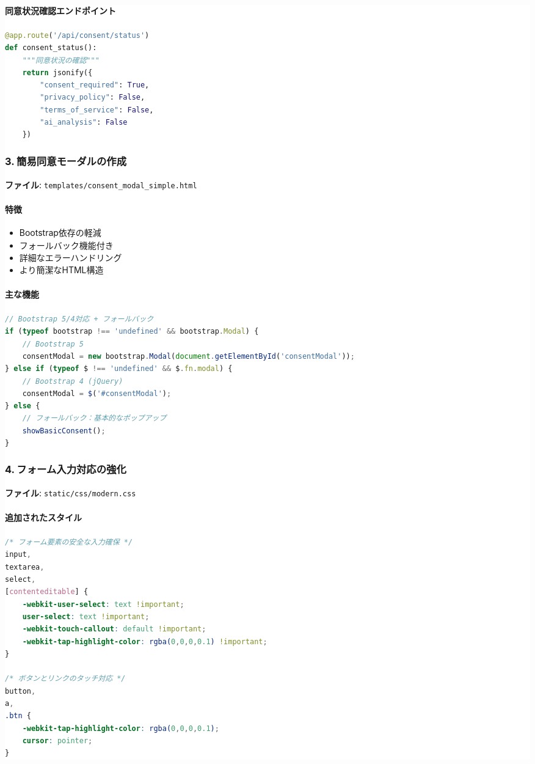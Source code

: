 #### 同意状況確認エンドポイント
```python
@app.route('/api/consent/status')
def consent_status():
    """同意状況の確認"""
    return jsonify({
        "consent_required": True,
        "privacy_policy": False,
        "terms_of_service": False,
        "ai_analysis": False
    })
```

### 3. 簡易同意モーダルの作成
**ファイル**: `templates/consent_modal_simple.html`

#### 特徴
- Bootstrap依存の軽減
- フォールバック機能付き
- 詳細なエラーハンドリング
- より簡潔なHTML構造

#### 主な機能
```javascript
// Bootstrap 5/4対応 + フォールバック
if (typeof bootstrap !== 'undefined' && bootstrap.Modal) {
    // Bootstrap 5
    consentModal = new bootstrap.Modal(document.getElementById('consentModal'));
} else if (typeof $ !== 'undefined' && $.fn.modal) {
    // Bootstrap 4 (jQuery)
    consentModal = $('#consentModal');
} else {
    // フォールバック：基本的なポップアップ
    showBasicConsent();
}
```

### 4. フォーム入力対応の強化
**ファイル**: `static/css/modern.css`

#### 追加されたスタイル
```css
/* フォーム要素の安全な入力確保 */
input,
textarea,
select,
[contenteditable] {
    -webkit-user-select: text !important;
    user-select: text !important;
    -webkit-touch-callout: default !important;
    -webkit-tap-highlight-color: rgba(0,0,0,0.1) !important;
}

/* ボタンとリンクのタッチ対応 */
button,
a,
.btn {
    -webkit-tap-highlight-color: rgba(0,0,0,0.1);
    cursor: pointer;
}
```
